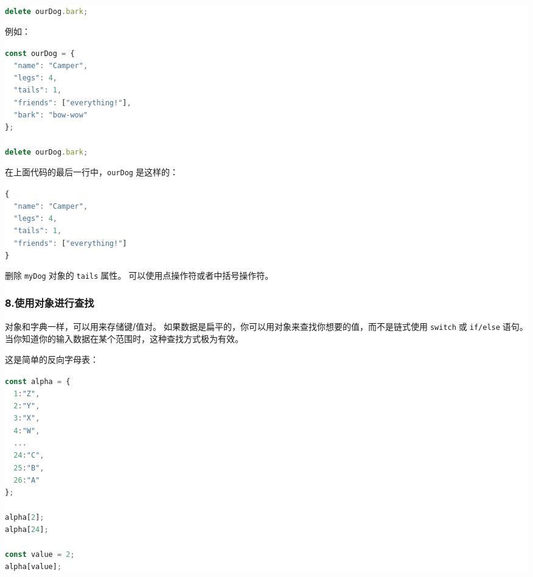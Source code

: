 ```js
delete ourDog.bark;
```

例如：

```js
const ourDog = {
  "name": "Camper",
  "legs": 4,
  "tails": 1,
  "friends": ["everything!"],
  "bark": "bow-wow"
};

delete ourDog.bark;
```

在上面代码的最后一行中，`ourDog` 是这样的：

```js
{
  "name": "Camper",
  "legs": 4,
  "tails": 1,
  "friends": ["everything!"]
}
```

删除 `myDog` 对象的 `tails` 属性。 可以使用点操作符或者中括号操作符。

### 8.**使用对象进行查找**

对象和字典一样，可以用来存储键/值对。 如果数据是扁平的，你可以用对象来查找你想要的值，而不是链式使用 `switch` 或 `if/else` 语句。 当你知道你的输入数据在某个范围时，这种查找方式极为有效。

这是简单的反向字母表：

```js
const alpha = {
  1:"Z",
  2:"Y",
  3:"X",
  4:"W",
  ...
  24:"C",
  25:"B",
  26:"A"
};

alpha[2];
alpha[24];

const value = 2;
alpha[value];
```
